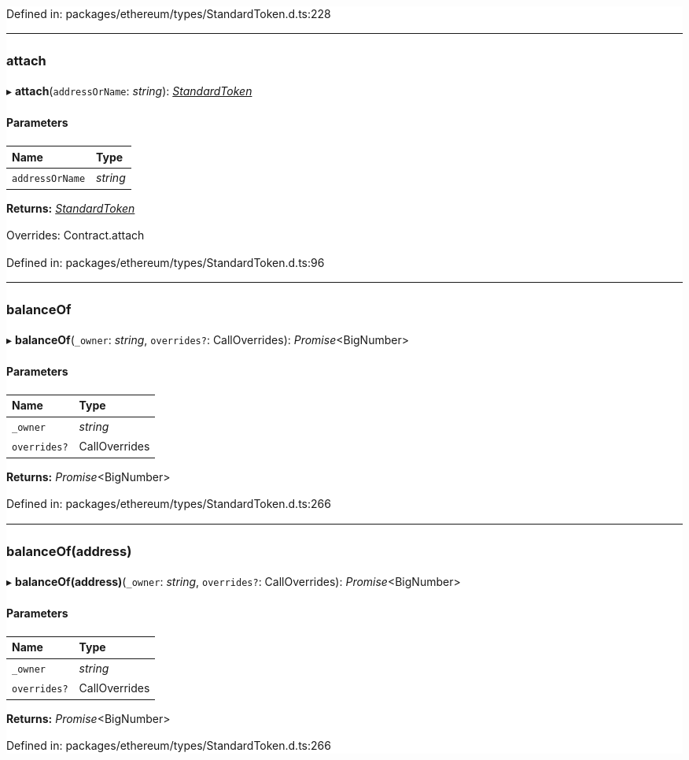 Defined in: packages/ethereum/types/StandardToken.d.ts:228

___

### attach

▸ **attach**(`addressOrName`: *string*): [*StandardToken*](standardtoken.md)

#### Parameters

| Name | Type |
| :------ | :------ |
| `addressOrName` | *string* |

**Returns:** [*StandardToken*](standardtoken.md)

Overrides: Contract.attach

Defined in: packages/ethereum/types/StandardToken.d.ts:96

___

### balanceOf

▸ **balanceOf**(`_owner`: *string*, `overrides?`: CallOverrides): *Promise*<BigNumber\>

#### Parameters

| Name | Type |
| :------ | :------ |
| `_owner` | *string* |
| `overrides?` | CallOverrides |

**Returns:** *Promise*<BigNumber\>

Defined in: packages/ethereum/types/StandardToken.d.ts:266

___

### balanceOf(address)

▸ **balanceOf(address)**(`_owner`: *string*, `overrides?`: CallOverrides): *Promise*<BigNumber\>

#### Parameters

| Name | Type |
| :------ | :------ |
| `_owner` | *string* |
| `overrides?` | CallOverrides |

**Returns:** *Promise*<BigNumber\>

Defined in: packages/ethereum/types/StandardToken.d.ts:266
